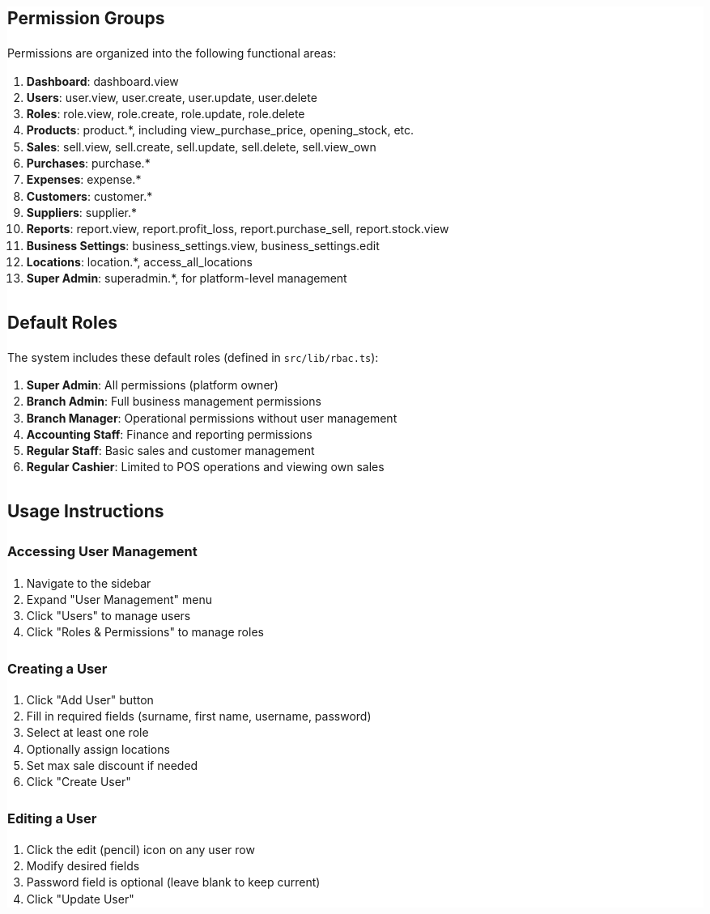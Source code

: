 ## Permission Groups

Permissions are organized into the following functional areas:

1. **Dashboard**: dashboard.view
2. **Users**: user.view, user.create, user.update, user.delete
3. **Roles**: role.view, role.create, role.update, role.delete
4. **Products**: product.*, including view_purchase_price, opening_stock, etc.
5. **Sales**: sell.view, sell.create, sell.update, sell.delete, sell.view_own
6. **Purchases**: purchase.*
7. **Expenses**: expense.*
8. **Customers**: customer.*
9. **Suppliers**: supplier.*
10. **Reports**: report.view, report.profit_loss, report.purchase_sell, report.stock.view
11. **Business Settings**: business_settings.view, business_settings.edit
12. **Locations**: location.*, access_all_locations
13. **Super Admin**: superadmin.*, for platform-level management

## Default Roles

The system includes these default roles (defined in `src/lib/rbac.ts`):

1. **Super Admin**: All permissions (platform owner)
2. **Branch Admin**: Full business management permissions
3. **Branch Manager**: Operational permissions without user management
4. **Accounting Staff**: Finance and reporting permissions
5. **Regular Staff**: Basic sales and customer management
6. **Regular Cashier**: Limited to POS operations and viewing own sales

## Usage Instructions

### Accessing User Management
1. Navigate to the sidebar
2. Expand "User Management" menu
3. Click "Users" to manage users
4. Click "Roles & Permissions" to manage roles

### Creating a User
1. Click "Add User" button
2. Fill in required fields (surname, first name, username, password)
3. Select at least one role
4. Optionally assign locations
5. Set max sale discount if needed
6. Click "Create User"

### Editing a User
1. Click the edit (pencil) icon on any user row
2. Modify desired fields
3. Password field is optional (leave blank to keep current)
4. Click "Update User"
